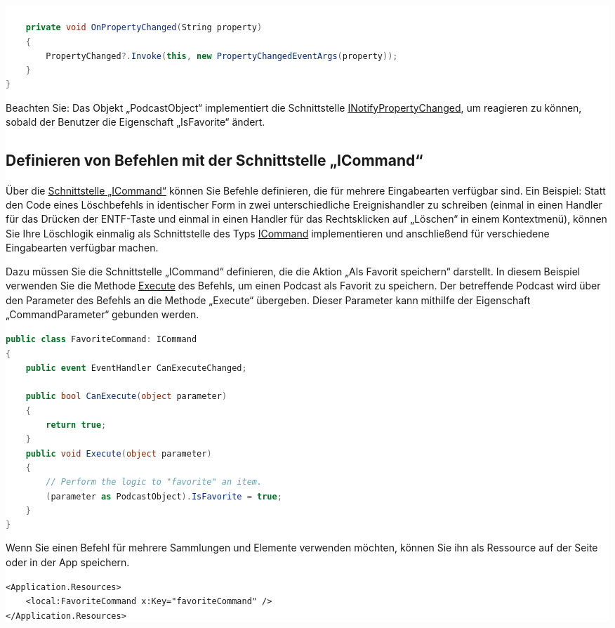 ```csharp

    private void OnPropertyChanged(String property)
    {
        PropertyChanged?.Invoke(this, new PropertyChangedEventArgs(property));
    }
}
```

Beachten Sie: Das Objekt „PodcastObject“ implementiert die Schnittstelle [INotifyPropertyChanged](https://docs.microsoft.com/uwp/api/Windows.UI.Xaml.Data.INotifyPropertyChanged), um reagieren zu können, sobald der Benutzer die Eigenschaft „IsFavorite“ ändert.

## <a name="defining-commands-with-the-icommand-interface"></a>Definieren von Befehlen mit der Schnittstelle „ICommand“

Über die [Schnittstelle „ICommand“](https://docs.microsoft.com/uwp/api/Windows.UI.Xaml.Input.ICommand) können Sie Befehle definieren, die für mehrere Eingabearten verfügbar sind. Ein Beispiel: Statt den Code eines Löschbefehls in identischer Form in zwei unterschiedliche Ereignishandler zu schreiben (einmal in einen Handler für das Drücken der ENTF-Taste und einmal in einen Handler für das Rechtsklicken auf „Löschen“ in einem Kontextmenü), können Sie Ihre Löschlogik einmalig als Schnittstelle des Typs [ICommand](https://docs.microsoft.com/uwp/api/Windows.UI.Xaml.Input.ICommand) implementieren und anschließend für verschiedene Eingabearten verfügbar machen.

Dazu müssen Sie die Schnittstelle „ICommand“ definieren, die die Aktion „Als Favorit speichern“ darstellt. In diesem Beispiel verwenden Sie die Methode [Execute](https://docs.microsoft.com/uwp/api/Windows.UI.Xaml.Input.ICommand.Execute) des Befehls, um einen Podcast als Favorit zu speichern. Der betreffende Podcast wird über den Parameter des Befehls an die Methode „Execute“ übergeben. Dieser Parameter kann mithilfe der Eigenschaft „CommandParameter“ gebunden werden.

```csharp
public class FavoriteCommand: ICommand
{
    public event EventHandler CanExecuteChanged;

    public bool CanExecute(object parameter)
    {
        return true;
    }
    public void Execute(object parameter)
    {
        // Perform the logic to "favorite" an item.
        (parameter as PodcastObject).IsFavorite = true;
    }
}
```

Wenn Sie einen Befehl für mehrere Sammlungen und Elemente verwenden möchten, können Sie ihn als Ressource auf der Seite oder in der App speichern.

```xaml
<Application.Resources>
    <local:FavoriteCommand x:Key="favoriteCommand" />
</Application.Resources>
```
